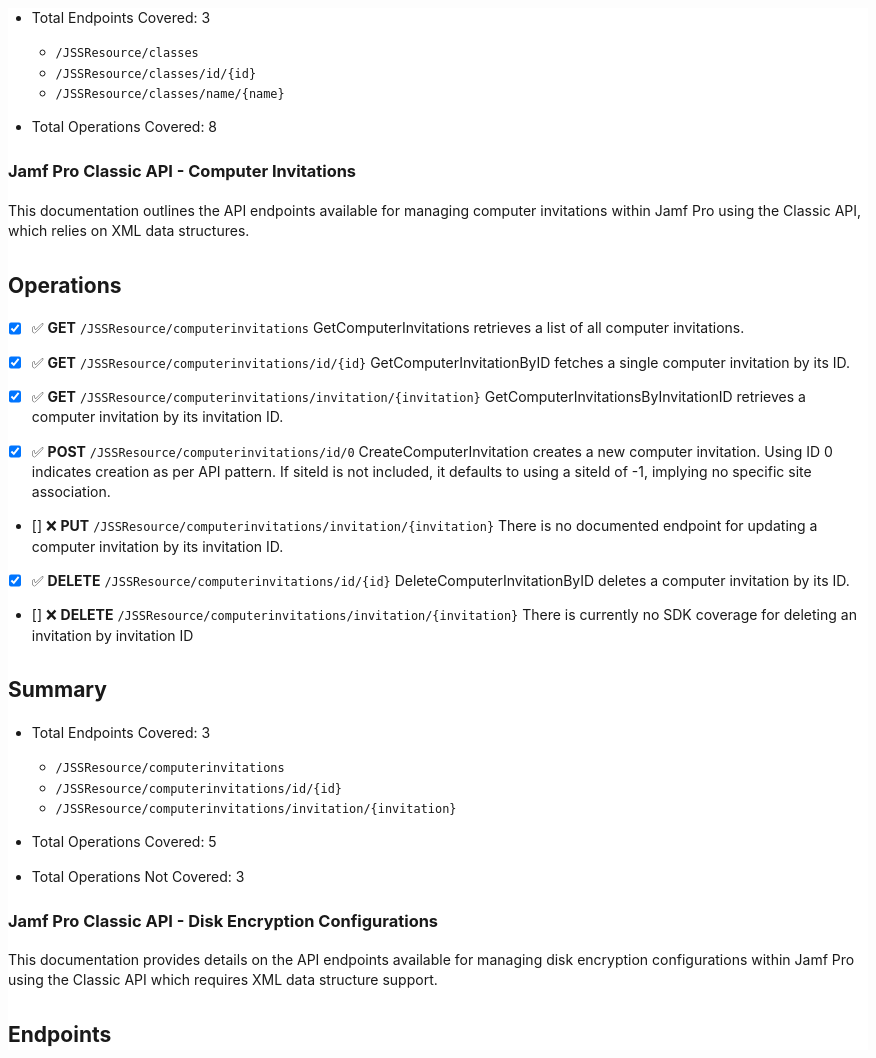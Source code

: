 - Total Endpoints Covered: 3
  - `/JSSResource/classes`
  - `/JSSResource/classes/id/{id}`
  - `/JSSResource/classes/name/{name}`

- Total Operations Covered: 8

### Jamf Pro Classic API - Computer Invitations

This documentation outlines the API endpoints available for managing computer invitations within Jamf Pro using the Classic API, which relies on XML data structures.

## Operations

- [x] ✅ **GET** `/JSSResource/computerinvitations`
GetComputerInvitations retrieves a list of all computer invitations.

- [x] ✅ **GET** `/JSSResource/computerinvitations/id/{id}`
GetComputerInvitationByID fetches a single computer invitation by its ID.

- [x] ✅ **GET** `/JSSResource/computerinvitations/invitation/{invitation}`
GetComputerInvitationsByInvitationID retrieves a computer invitation by its invitation ID.

- [x] ✅ **POST**  `/JSSResource/computerinvitations/id/0`
CreateComputerInvitation creates a new computer invitation. Using ID 0 indicates creation as per API pattern. If siteId is not included, it defaults to using a siteId of -1, implying no specific site association.

- [] ❌ **PUT** `/JSSResource/computerinvitations/invitation/{invitation}`
There is no documented endpoint for updating a computer invitation by its invitation ID.

- [x] ✅ **DELETE** `/JSSResource/computerinvitations/id/{id}`
DeleteComputerInvitationByID deletes a computer invitation by its ID.

- [] ❌ **DELETE** `/JSSResource/computerinvitations/invitation/{invitation}`
There is currently no SDK coverage for deleting an invitation by invitation ID

## Summary

- Total Endpoints Covered: 3
  - `/JSSResource/computerinvitations`
  - `/JSSResource/computerinvitations/id/{id}`
  - `/JSSResource/computerinvitations/invitation/{invitation}`

- Total Operations Covered: 5
- Total Operations Not Covered: 3

### Jamf Pro Classic API - Disk Encryption Configurations

This documentation provides details on the API endpoints available for managing disk encryption configurations within Jamf Pro using the Classic API which requires XML data structure support.

## Endpoints
